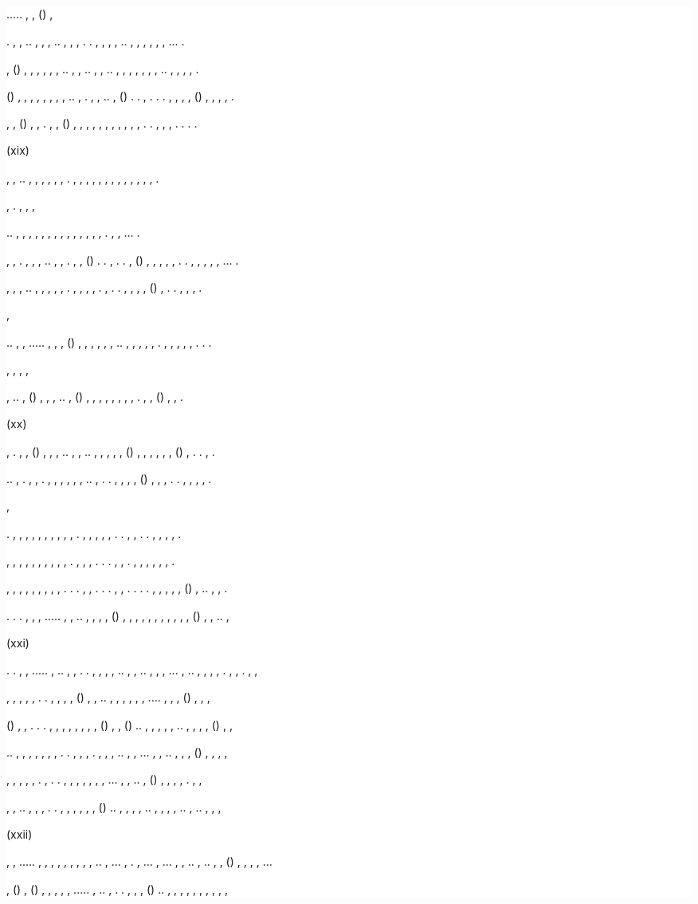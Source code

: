 ..... , , () ,

. , , .. , , , .. , , , . . , , , , .. , , , , , , ... .

, () , , , , , , .. , , .. , , .. , , , , , , , .. , , , , .

() , , , , , , , , .. , . , , .. , () . . , . . . , , , , () , , , , .

, , () , , . , , () , , , , , , , , , , , . . , , , . . . .

(xix)

, , .. , , , , , , . , , , , , , , , , , , , , .

, . , , ,

.. , , , , , , , , , , , , , , . , , ... .

, , . , , , .. , , . , , () . . , . . , () , , , , , . . , , , , , ... .

, , , .. , , , , , . , , , , . , . . , , , , () , . . , , , .

,

.. , , ..... , , , () , , , , , , .. , , , , , . , , , , , . . .

, , , ,

, .. , () , , , .. , () , , , , , , , , . , , () , , .

(xx)

, . , , () , , , .. , , .. , , , , , () , , , , , , () , . . , .

.. , . , , . , , , , , , .. , . . , , , , () , , , . . , , , , .

,

. , , , , , , , , , , . , , , , , . . , , . . , , , , .

, , , , , , , , , , . , , , . . . , , . , , , , , , .

, , , , , , , , , . . . , , . . . , , . . . . , , , , , () , .. , , .

. . . , , , ..... , , .. , , , , () , , , , , , , , , , , () , , .. ,

(xxi)

. . , , ..... , .. , , . . , , , , .. , , .. , , , ... , .. , , , , . , , . , ,

, , , , , . . , , , , () , , .. , , , , , , .... , , , () , , ,

() , , . . . , , , , , , , , () , , () .. , , , , , .. , , , , () , ,

.. , , , , , , , . . , , , . , , , .. , , ... , , .. , , , () , , , ,

, , , , , . , . . , , , , , , , ... , , .. , () , , , , . , ,

, , .. , , , . . , , , , , , () .. , , , , .. , , , , .. , .. , , ,

(xxii)

, , ..... , , , , , , , , , .. , ... , . , ... , ... , , .. , .. , , () , , , , ...

, () , () , , , , , ..... , .. , . . , , , () .. , , , , , , , , , ,
